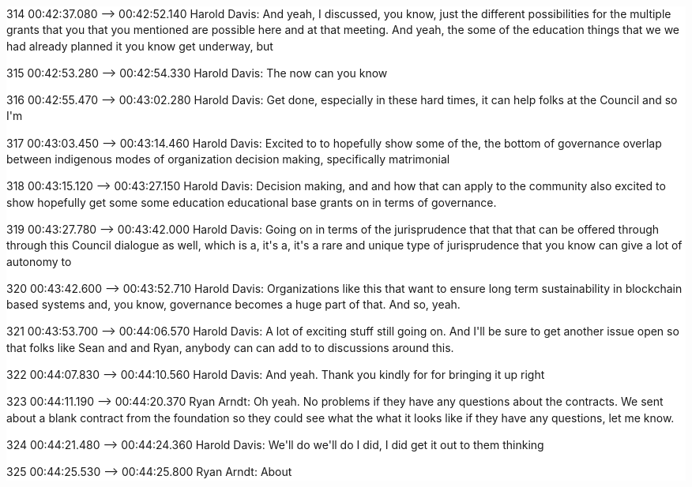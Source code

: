 314
00:42:37.080 --> 00:42:52.140
Harold Davis: And yeah, I discussed, you know, just the different possibilities for the multiple grants that you that you mentioned are possible here and at that meeting. And yeah, the some of the education things that we we had already planned it you know get underway, but

315
00:42:53.280 --> 00:42:54.330
Harold Davis: The now can you know

316
00:42:55.470 --> 00:43:02.280
Harold Davis: Get done, especially in these hard times, it can help folks at the Council and so I'm

317
00:43:03.450 --> 00:43:14.460
Harold Davis: Excited to to hopefully show some of the, the bottom of governance overlap between indigenous modes of organization decision making, specifically matrimonial

318
00:43:15.120 --> 00:43:27.150
Harold Davis: Decision making, and and how that can apply to the community also excited to show hopefully get some some education educational base grants on in terms of governance.

319
00:43:27.780 --> 00:43:42.000
Harold Davis: Going on in terms of the jurisprudence that that that can be offered through through this Council dialogue as well, which is a, it's a, it's a rare and unique type of jurisprudence that you know can give a lot of autonomy to

320
00:43:42.600 --> 00:43:52.710
Harold Davis: Organizations like this that want to ensure long term sustainability in blockchain based systems and, you know, governance becomes a huge part of that. And so, yeah.

321
00:43:53.700 --> 00:44:06.570
Harold Davis: A lot of exciting stuff still going on. And I'll be sure to get another issue open so that folks like Sean and and Ryan, anybody can can add to to discussions around this.

322
00:44:07.830 --> 00:44:10.560
Harold Davis: And yeah. Thank you kindly for for bringing it up right

323
00:44:11.190 --> 00:44:20.370
Ryan Arndt: Oh yeah. No problems if they have any questions about the contracts. We sent about a blank contract from the foundation so they could see what the what it looks like if they have any questions, let me know.

324
00:44:21.480 --> 00:44:24.360
Harold Davis: We'll do we'll do I did, I did get it out to them thinking

325
00:44:25.530 --> 00:44:25.800
Ryan Arndt: About
